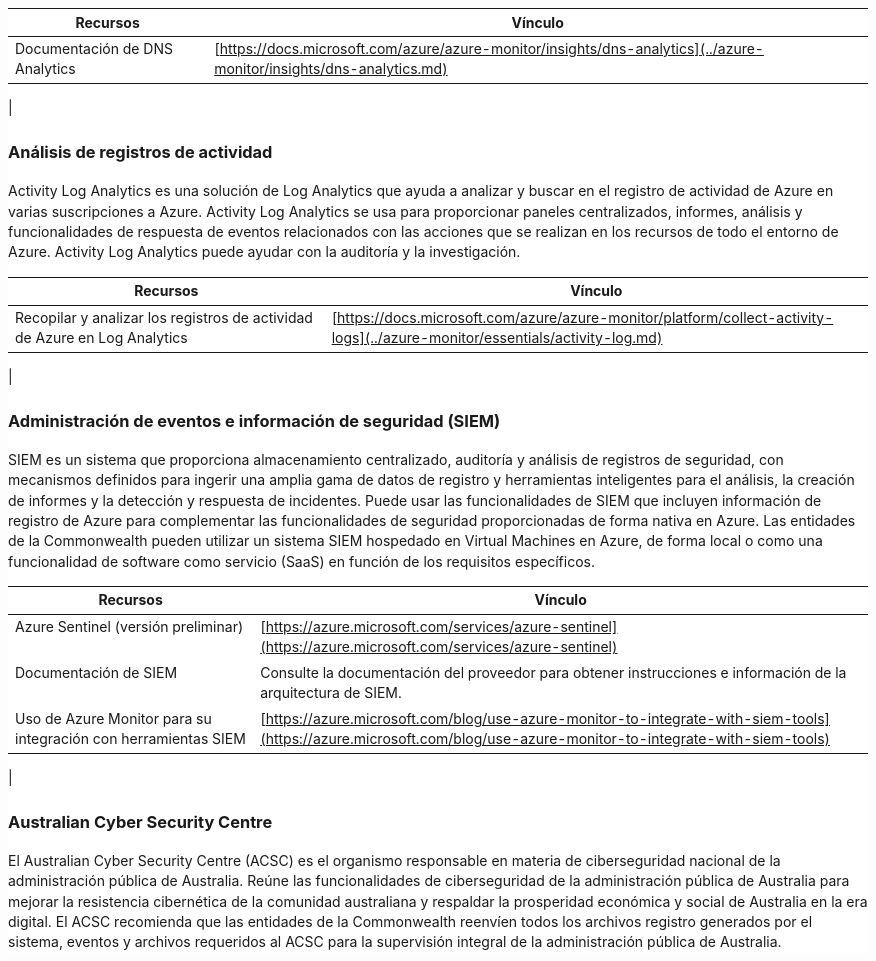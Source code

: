 |Recursos|Vínculo|
|---|---|
|Documentación de DNS Analytics|[https://docs.microsoft.com/azure/azure-monitor/insights/dns-analytics](../azure-monitor/insights/dns-analytics.md)|
|

### <a name="activity-log-analytics"></a>Análisis de registros de actividad

Activity Log Analytics es una solución de Log Analytics que ayuda a analizar y buscar en el registro de actividad de Azure en varias suscripciones a Azure. Activity Log Analytics se usa para proporcionar paneles centralizados, informes, análisis y funcionalidades de respuesta de eventos relacionados con las acciones que se realizan en los recursos de todo el entorno de Azure. Activity Log Analytics puede ayudar con la auditoría y la investigación.

|Recursos|Vínculo|
|---|---|
|Recopilar y analizar los registros de actividad de Azure en Log Analytics|[https://docs.microsoft.com/azure/azure-monitor/platform/collect-activity-logs](../azure-monitor/essentials/activity-log.md)|
|

### <a name="security-information-and-event-management-siem"></a>Administración de eventos e información de seguridad (SIEM)

SIEM es un sistema que proporciona almacenamiento centralizado, auditoría y análisis de registros de seguridad, con mecanismos definidos para ingerir una amplia gama de datos de registro y herramientas inteligentes para el análisis, la creación de informes y la detección y respuesta de incidentes. Puede usar las funcionalidades de SIEM que incluyen información de registro de Azure para complementar las funcionalidades de seguridad proporcionadas de forma nativa en Azure. Las entidades de la Commonwealth pueden utilizar un sistema SIEM hospedado en Virtual Machines en Azure, de forma local o como una funcionalidad de software como servicio (SaaS) en función de los requisitos específicos.

|Recursos|Vínculo|
|---|---|
|Azure Sentinel (versión preliminar)|[https://azure.microsoft.com/services/azure-sentinel](https://azure.microsoft.com/services/azure-sentinel)|
|Documentación de SIEM|Consulte la documentación del proveedor para obtener instrucciones e información de la arquitectura de SIEM.|
|Uso de Azure Monitor para su integración con herramientas SIEM|[https://azure.microsoft.com/blog/use-azure-monitor-to-integrate-with-siem-tools](https://azure.microsoft.com/blog/use-azure-monitor-to-integrate-with-siem-tools)|
|

### <a name="australian-cyber-security-centre"></a>Australian Cyber Security Centre

El Australian Cyber Security Centre (ACSC) es el organismo responsable en materia de ciberseguridad nacional de la administración pública de Australia. Reúne las funcionalidades de ciberseguridad de la administración pública de Australia para mejorar la resistencia cibernética de la comunidad australiana y respaldar la prosperidad económica y social de Australia en la era digital. El ACSC recomienda que las entidades de la Commonwealth reenvíen todos los archivos registro generados por el sistema, eventos y archivos requeridos al ACSC para la supervisión integral de la administración pública de Australia.
